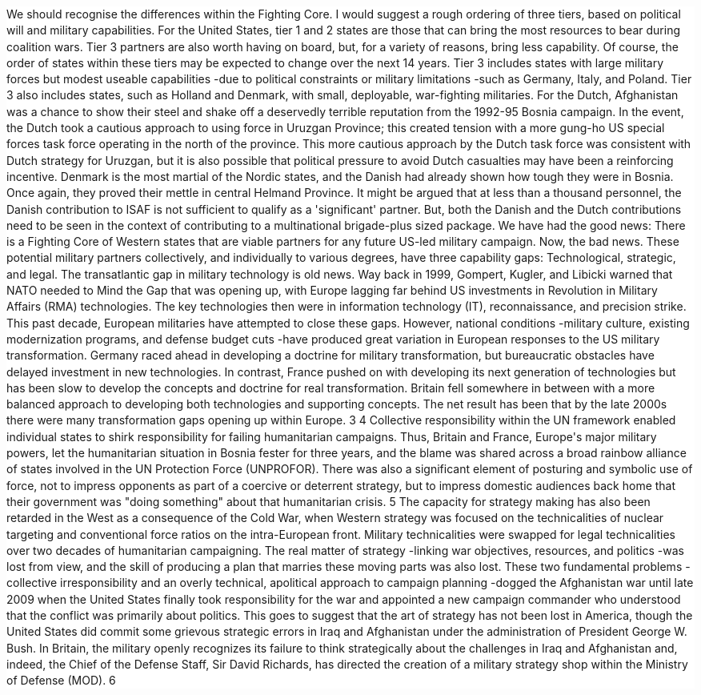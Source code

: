 We should recognise the differences within the Fighting Core. I would suggest a rough ordering of three tiers, based on political will and military capabilities. For the United States, tier 1 and 2 states are those that can bring the most resources to bear during coalition wars. Tier 3 partners are also worth having on board, but, for a variety of reasons, bring less capability. Of course, the order of states within these tiers may be expected to change over the next 14 years.  Tier 3 includes states with large military forces but modest useable capabilities -due to political constraints or military limitations -such as Germany, Italy, and Poland. Tier 3 also includes states, such as Holland and Denmark, with small, deployable, war-fighting militaries. For the Dutch, Afghanistan was a chance to show their steel and shake off a deservedly terrible reputation from the 1992-95 Bosnia campaign. In the event, the Dutch took a cautious approach to using force in Uruzgan Province; this created tension with a more gung-ho US special forces task force operating in the north of the province. This more cautious approach by the Dutch task force was consistent with Dutch strategy for Uruzgan, but it is also possible that political pressure to avoid Dutch casualties may have been a reinforcing incentive. Denmark is the most martial of the Nordic states, and the Danish had already shown how tough they were in Bosnia. Once again, they proved their mettle in central Helmand Province. It might be argued that at less than a thousand personnel, the Danish contribution to ISAF is not sufficient to qualify as a 'significant' partner. But, both the Danish and the Dutch contributions need to be seen in the context of contributing to a multinational brigade-plus sized package.
We have had the good news: There is a Fighting Core of Western states that are viable partners for any future US-led military campaign. Now, the bad news. These potential military partners collectively, and individually to various degrees, have three capability gaps: Technological, strategic, and legal.
The transatlantic gap in military technology is old news. Way back in 1999, Gompert, Kugler, and Libicki warned that NATO needed to Mind the Gap that was opening up, with Europe lagging far behind US investments in Revolution in Military Affairs (RMA) technologies. The key technologies then were in information technology (IT), reconnaissance, and precision strike. This past decade, European militaries have attempted to close these gaps. However, national conditions -military culture, existing modernization programs, and defense budget cuts -have produced great variation in European responses to the US military transformation. Germany raced ahead in developing a doctrine for military transformation, but bureaucratic obstacles have delayed investment in new technologies. In contrast, France pushed on with developing its next generation of technologies but has been slow to develop the concepts and doctrine for real transformation. Britain fell somewhere in between with a more balanced approach to developing both technologies and supporting concepts. The net result has been that by the late 2000s there were many transformation gaps opening up within Europe. 
3
4
Collective responsibility within the UN framework enabled individual states to shirk responsibility for failing humanitarian campaigns. Thus, Britain and France, Europe's major military powers, let the humanitarian situation in Bosnia fester for three years, and the blame was shared across a broad rainbow alliance of states involved in the UN Protection Force (UNPROFOR). There was also a significant element of posturing and symbolic use of force, not to impress opponents as part of a coercive or deterrent strategy, but to impress domestic audiences back home that their government was "doing something" about that humanitarian crisis. 
5
The capacity for strategy making has also been retarded in the West as a consequence of the Cold War, when Western strategy was focused on the technicalities of nuclear targeting and conventional force ratios on the intra-European front. Military technicalities were swapped for legal technicalities over two decades of humanitarian campaigning. The real matter of strategy -linking war objectives, resources, and politics -was lost from view, and the skill of producing a plan that marries these moving parts was also lost.
These two fundamental problems -collective irresponsibility and an overly technical, apolitical approach to campaign planning -dogged the Afghanistan war until late 2009 when the United States finally took responsibility for the war and appointed a new campaign commander who understood that the conflict was primarily about politics. This goes to suggest that the art of strategy has not been lost in America, though the United States did commit some grievous strategic errors in Iraq and Afghanistan under the administration of President George W. Bush. In Britain, the military openly recognizes its failure to think strategically about the challenges in Iraq and Afghanistan and, indeed, the Chief of the Defense Staff, Sir David Richards, has directed the creation of a military strategy shop within the Ministry of Defense (MOD). 
6